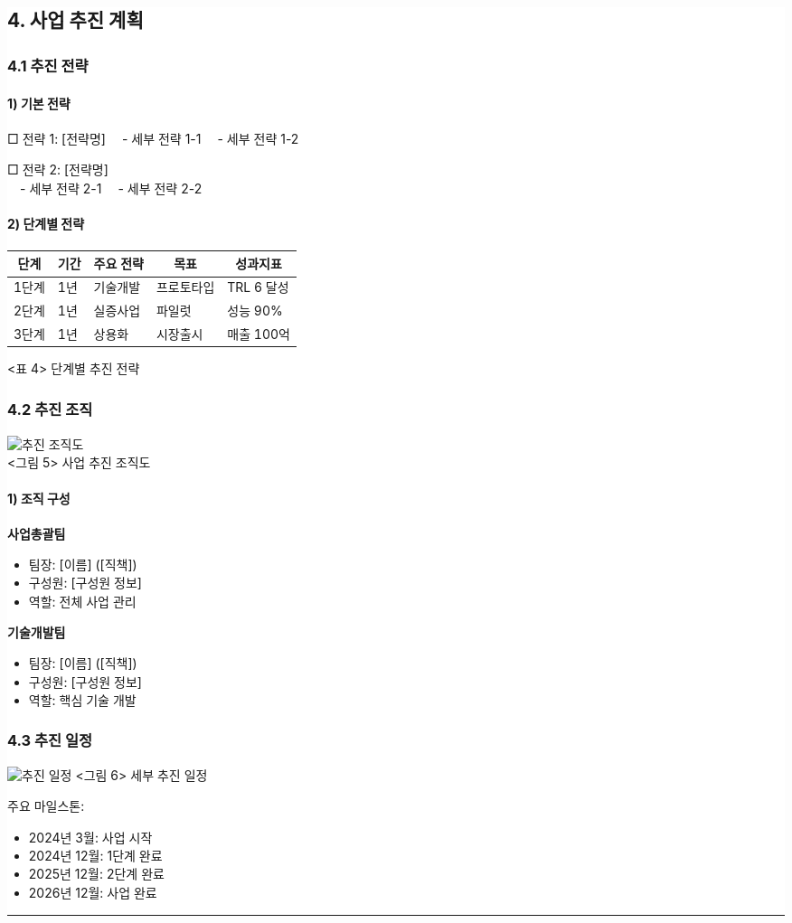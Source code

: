
## 4. 사업 추진 계획

### 4.1 추진 전략

#### 1) 기본 전략

□ 전략 1: [전략명]
　- 세부 전략 1-1
　- 세부 전략 1-2

□ 전략 2: [전략명]  
　- 세부 전략 2-1
　- 세부 전략 2-2

#### 2) 단계별 전략

| 단계 | 기간 | 주요 전략 | 목표 | 성과지표 |
|------|------|-----------|------|----------|
| 1단계 | 1년 | 기술개발 | 프로토타입 | TRL 6 달성 |
| 2단계 | 1년 | 실증사업 | 파일럿 | 성능 90% |
| 3단계 | 1년 | 상용화 | 시장출시 | 매출 100억 |

<표 4> 단계별 추진 전략

### 4.2 추진 조직

![추진 조직도](images/organization.png)  
<그림 5> 사업 추진 조직도

#### 1) 조직 구성

**사업총괄팀**
- 팀장: [이름] ([직책])
- 구성원: [구성원 정보]
- 역할: 전체 사업 관리

**기술개발팀**
- 팀장: [이름] ([직책])
- 구성원: [구성원 정보]  
- 역할: 핵심 기술 개발

### 4.3 추진 일정

![추진 일정](images/schedule.png)
<그림 6> 세부 추진 일정

주요 마일스톤:
- 2024년 3월: 사업 시작
- 2024년 12월: 1단계 완료
- 2025년 12월: 2단계 완료  
- 2026년 12월: 사업 완료

---